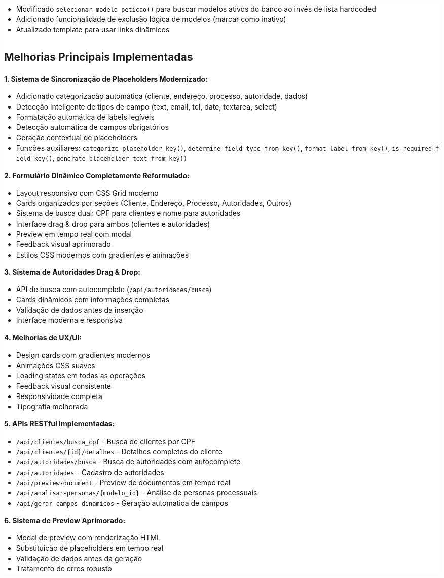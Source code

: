 - Modificado `selecionar_modelo_peticao()` para buscar modelos ativos do banco ao invés de lista hardcoded
- Adicionado funcionalidade de exclusão lógica de modelos (marcar como inativo)
- Atualizado template para usar links dinâmicos

## **Melhorias Principais Implementadas**

**1. Sistema de Sincronização de Placeholders Modernizado:**

- Adicionado categorização automática (cliente, endereço, processo, autoridade, dados)
- Detecção inteligente de tipos de campo (text, email, tel, date, textarea, select)
- Formatação automática de labels legíveis
- Detecção automática de campos obrigatórios
- Geração contextual de placeholders
- Funções auxiliares: `categorize_placeholder_key()`, `determine_field_type_from_key()`, `format_label_from_key()`, `is_required_field_key()`, `generate_placeholder_text_from_key()`

**2. Formulário Dinâmico Completamente Reformulado:**

- Layout responsivo com CSS Grid moderno
- Cards organizados por seções (Cliente, Endereço, Processo, Autoridades, Outros)
- Sistema de busca dual: CPF para clientes e nome para autoridades
- Interface drag & drop para ambos (clientes e autoridades)
- Preview em tempo real com modal
- Feedback visual aprimorado
- Estilos CSS modernos com gradientes e animações

**3. Sistema de Autoridades Drag & Drop:**

- API de busca com autocomplete (`/api/autoridades/busca`)
- Cards dinâmicos com informações completas
- Validação de dados antes da inserção
- Interface moderna e responsiva

**4. Melhorias de UX/UI:**

- Design cards com gradientes modernos
- Animações CSS suaves
- Loading states em todas as operações
- Feedback visual consistente
- Responsividade completa
- Tipografia melhorada

**5. APIs RESTful Implementadas:**

- `/api/clientes/busca_cpf` - Busca de clientes por CPF
- `/api/clientes/{id}/detalhes` - Detalhes completos do cliente
- `/api/autoridades/busca` - Busca de autoridades com autocomplete
- `/api/autoridades` - Cadastro de autoridades
- `/api/preview-document` - Preview de documentos em tempo real
- `/api/analisar-personas/{modelo_id}` - Análise de personas processuais
- `/api/gerar-campos-dinamicos` - Geração automática de campos

**6. Sistema de Preview Aprimorado:**

- Modal de preview com renderização HTML
- Substituição de placeholders em tempo real
- Validação de dados antes da geração
- Tratamento de erros robusto
